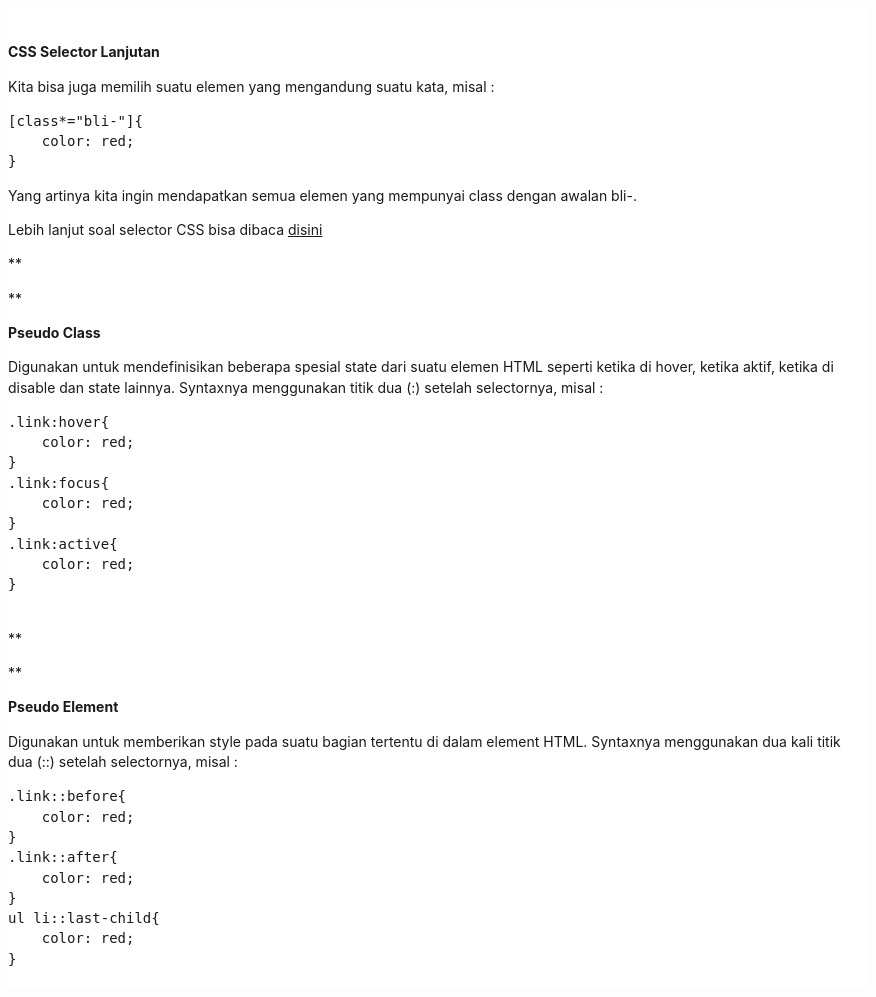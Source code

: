&nbsp;

**CSS Selector Lanjutan**
   
Kita bisa juga memilih suatu elemen yang mengandung suatu kata, misal :

<pre>[class*="bli-"]{
    color: red;
}
</pre>

Yang artinya kita ingin mendapatkan semua elemen yang mempunyai class dengan awalan bli-.

Lebih lanjut soal selector CSS bisa dibaca [disini](https://www.w3schools.com/cssref/css_selectors.asp)

**
   
** 

**Pseudo Class**
   
Digunakan untuk mendefinisikan beberapa spesial state dari suatu elemen HTML seperti ketika di hover, ketika aktif, ketika di disable dan state lainnya. Syntaxnya menggunakan titik dua (:) setelah selectornya, misal :

<pre>.link:hover{
    color: red;
}
.link:focus{
    color: red;
}
.link:active{
    color: red;
}

</pre>

**
   
** 

**Pseudo Element**
   
Digunakan untuk memberikan style pada suatu bagian tertentu di dalam element HTML. Syntaxnya menggunakan dua kali titik dua (::) setelah selectornya, misal :

<pre>.link::before{
    color: red;
}
.link::after{
    color: red;
}
ul li::last-child{
    color: red;
}

</pre>
